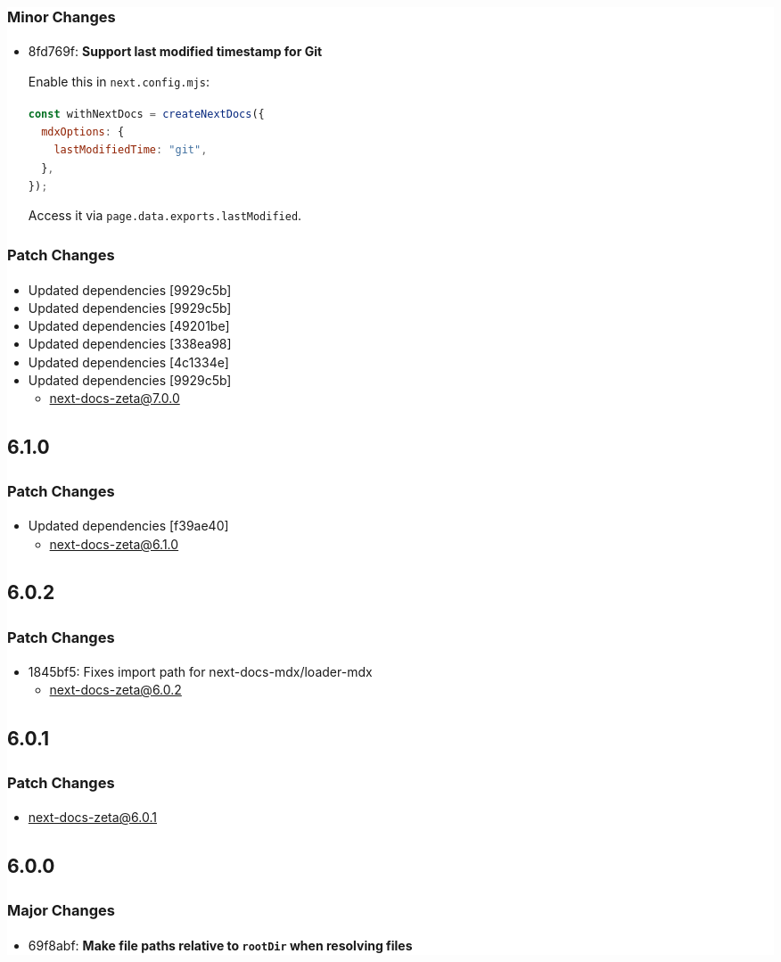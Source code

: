### Minor Changes

- 8fd769f: **Support last modified timestamp for Git**

  Enable this in `next.config.mjs`:

  ```js
  const withNextDocs = createNextDocs({
    mdxOptions: {
      lastModifiedTime: "git",
    },
  });
  ```

  Access it via `page.data.exports.lastModified`.

### Patch Changes

- Updated dependencies [9929c5b]
- Updated dependencies [9929c5b]
- Updated dependencies [49201be]
- Updated dependencies [338ea98]
- Updated dependencies [4c1334e]
- Updated dependencies [9929c5b]
  - next-docs-zeta@7.0.0

## 6.1.0

### Patch Changes

- Updated dependencies [f39ae40]
  - next-docs-zeta@6.1.0

## 6.0.2

### Patch Changes

- 1845bf5: Fixes import path for next-docs-mdx/loader-mdx
  - next-docs-zeta@6.0.2

## 6.0.1

### Patch Changes

- next-docs-zeta@6.0.1

## 6.0.0

### Major Changes

- 69f8abf: **Make file paths relative to `rootDir` when resolving files**
